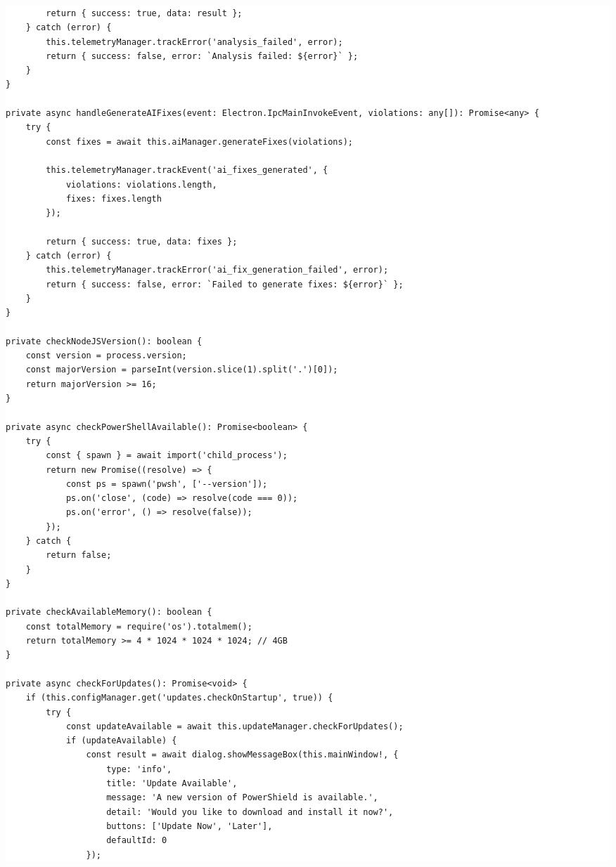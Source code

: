             return { success: true, data: result };
        } catch (error) {
            this.telemetryManager.trackError('analysis_failed', error);
            return { success: false, error: `Analysis failed: ${error}` };
        }
    }

    private async handleGenerateAIFixes(event: Electron.IpcMainInvokeEvent, violations: any[]): Promise<any> {
        try {
            const fixes = await this.aiManager.generateFixes(violations);
            
            this.telemetryManager.trackEvent('ai_fixes_generated', {
                violations: violations.length,
                fixes: fixes.length
            });
            
            return { success: true, data: fixes };
        } catch (error) {
            this.telemetryManager.trackError('ai_fix_generation_failed', error);
            return { success: false, error: `Failed to generate fixes: ${error}` };
        }
    }

    private checkNodeJSVersion(): boolean {
        const version = process.version;
        const majorVersion = parseInt(version.slice(1).split('.')[0]);
        return majorVersion >= 16;
    }

    private async checkPowerShellAvailable(): Promise<boolean> {
        try {
            const { spawn } = await import('child_process');
            return new Promise((resolve) => {
                const ps = spawn('pwsh', ['--version']);
                ps.on('close', (code) => resolve(code === 0));
                ps.on('error', () => resolve(false));
            });
        } catch {
            return false;
        }
    }

    private checkAvailableMemory(): boolean {
        const totalMemory = require('os').totalmem();
        return totalMemory >= 4 * 1024 * 1024 * 1024; // 4GB
    }

    private async checkForUpdates(): Promise<void> {
        if (this.configManager.get('updates.checkOnStartup', true)) {
            try {
                const updateAvailable = await this.updateManager.checkForUpdates();
                if (updateAvailable) {
                    const result = await dialog.showMessageBox(this.mainWindow!, {
                        type: 'info',
                        title: 'Update Available',
                        message: 'A new version of PowerShield is available.',
                        detail: 'Would you like to download and install it now?',
                        buttons: ['Update Now', 'Later'],
                        defaultId: 0
                    });
                    
